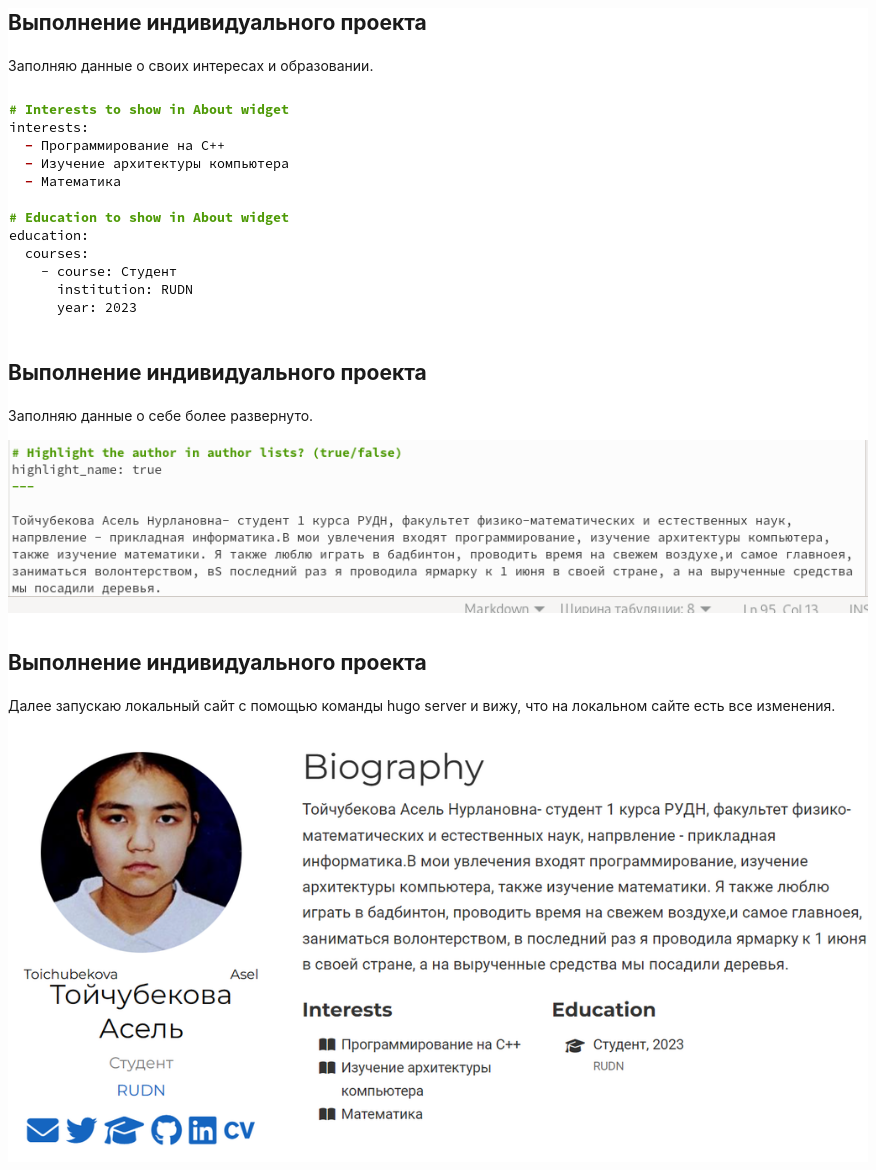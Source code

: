 ## Выполнение индивидуального проекта

Заполняю данные о своих интересах и образовании. 

![Заполнение данных](image/4.png)

## Выполнение индивидуального проекта

Заполняю данные о себе более развернуто.

![Biography](image/5.png)

## Выполнение индивидуального проекта

Далее запускаю локальный сайт с помощью команды hugo server и вижу, что на локальном сайте есть все изменения. 

![Локальный сайт](image/5.1.png)

